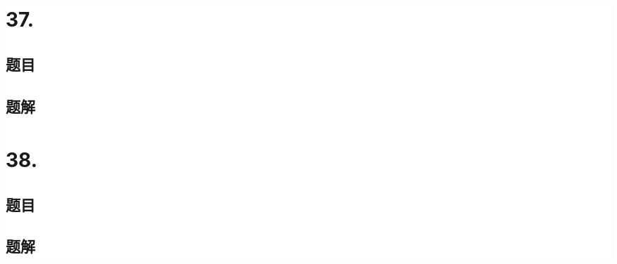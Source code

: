 # 37.

## 题目

```mysql

```

## 题解

```mysql

```

# 38.

## 题目

```mysql

```

## 题解

```mysql

```